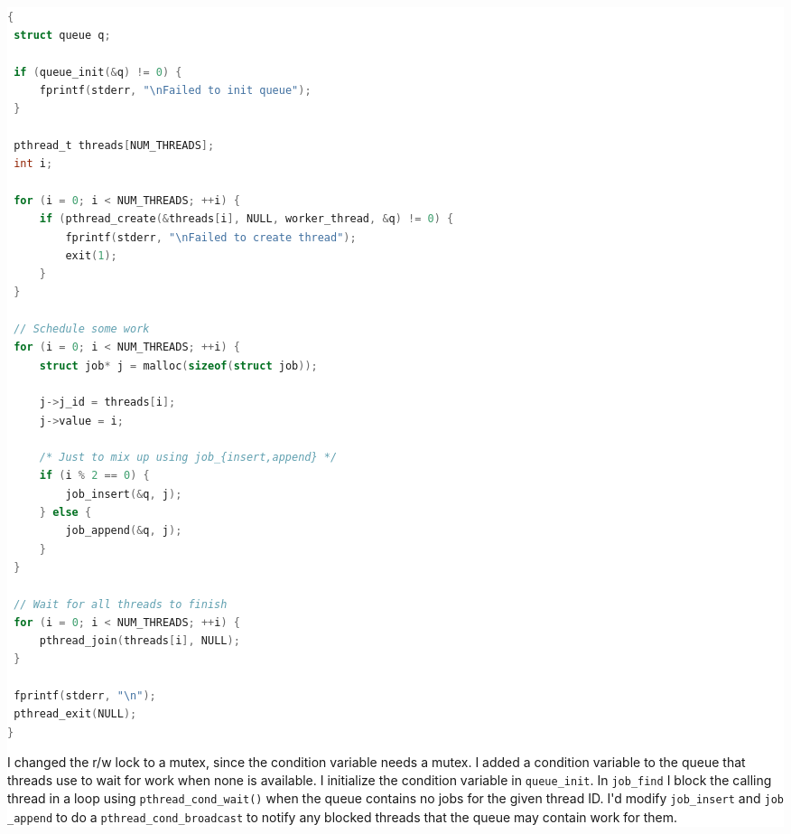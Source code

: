    ```c
   {
   	struct queue q;
   
   	if (queue_init(&q) != 0) {
   		fprintf(stderr, "\nFailed to init queue");
   	}
   
   	pthread_t threads[NUM_THREADS];
   	int i;
   
   	for (i = 0; i < NUM_THREADS; ++i) {
   		if (pthread_create(&threads[i], NULL, worker_thread, &q) != 0) {
   			fprintf(stderr, "\nFailed to create thread");
   			exit(1);
   		}
   	}
   
   	// Schedule some work
   	for (i = 0; i < NUM_THREADS; ++i) {
   		struct job* j = malloc(sizeof(struct job));
   
   		j->j_id = threads[i];
   		j->value = i;
   
   		/* Just to mix up using job_{insert,append} */
   		if (i % 2 == 0) {
   			job_insert(&q, j);
   		} else {
   			job_append(&q, j);
   		}
   	}
   
   	// Wait for all threads to finish
   	for (i = 0; i < NUM_THREADS; ++i) {
   		pthread_join(threads[i], NULL);
   	}
   
   	fprintf(stderr, "\n");
   	pthread_exit(NULL);
   }
   ```

   I changed the r/w lock to a mutex, since the condition variable needs a
   mutex.  I added a condition variable to the queue that threads use to wait
   for work when none is available.  I initialize the condition variable in
   `queue_init`.  In `job_find` I block the calling thread in a loop using
   `pthread_cond_wait()` when the queue contains no jobs for the given thread
   ID.  I'd modify `job_insert` and `job_append` to do a
   `pthread_cond_broadcast` to notify any blocked threads that the queue may
   contain work for them.
